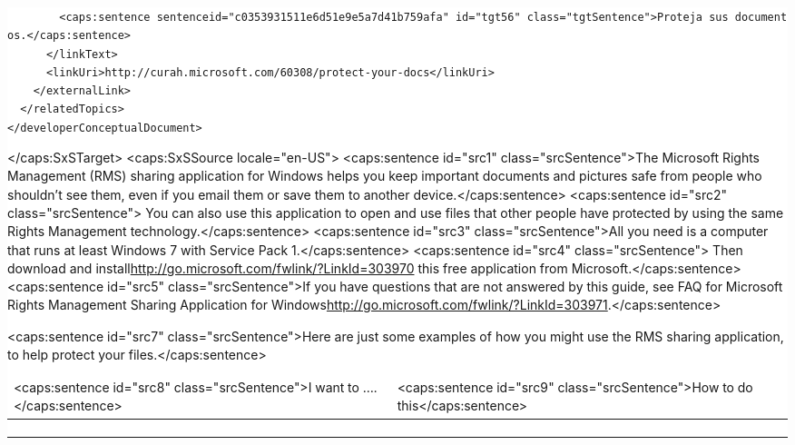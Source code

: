             <caps:sentence sentenceid="c0353931511e6d51e9e5a7d41b759afa" id="tgt56" class="tgtSentence">Proteja sus documentos.</caps:sentence>
          </linkText>
          <linkUri>http://curah.microsoft.com/60308/protect-your-docs</linkUri>
        </externalLink>
      </relatedTopics>
    </developerConceptualDocument>
  </caps:SxSTarget>
  <caps:SxSSource locale="en-US">
    <developerConceptualDocument xsi:schemaLocation="http://ddue.schemas.microsoft.com/authoring/2003/5 http://dduestorage.blob.core.windows.net/ddueschema/developer.xsd" xmlns="http://ddue.schemas.microsoft.com/authoring/2003/5" xmlns:xlink="http://www.w3.org/1999/xlink" xmlns:xsi="http://www.w3.org/2001/XMLSchema-instance">
      <introduction>
        <para>
          <caps:sentence id="src1" class="srcSentence">The Microsoft Rights Management (RMS) sharing application for Windows helps you keep important documents and pictures safe from people who shouldn’t see them, even if you email them or save them to another device.</caps:sentence>
          <caps:sentence id="src2" class="srcSentence"> You can also use this application to open and use files that other people have protected by using the same Rights Management technology.</caps:sentence>
        </para>
        <para>
          <caps:sentence id="src3" class="srcSentence">All you need is a computer that runs at least Windows 7 with Service Pack 1.</caps:sentence>
          <caps:sentence id="src4" class="srcSentence"> Then <externalLink><linkText>download and install</linkText><linkUri>http://go.microsoft.com/fwlink/?LinkId=303970</linkUri></externalLink> this free application from Microsoft.</caps:sentence>
        </para>
        <para>
          <caps:sentence id="src5" class="srcSentence">If you have questions that are not answered by this guide, see <externalLink><linkText>FAQ for Microsoft Rights Management Sharing Application for Windows</linkText><linkUri>http://go.microsoft.com/fwlink/?LinkId=303971</linkUri></externalLink>.</caps:sentence>
        </para>
      </introduction>
      <section expanded="true" address="BKMK_SharingExamples">
        <title>
          <caps:sentence id="src6" class="srcSentence">Examples for using the RMS sharing application</caps:sentence>
        </title>
        <content>
          <para>
            <caps:sentence id="src7" class="srcSentence">Here are just some examples of how you might use the RMS sharing application, to help protect your files.</caps:sentence>
          </para>
          <table>
            <thead>
              <tr>
                <TD>
                  <para>
                    <caps:sentence id="src8" class="srcSentence">I want to ….</caps:sentence>
                  </para>
                </TD>
                <TD>
                  <para>
                    <caps:sentence id="src9" class="srcSentence">How to do this</caps:sentence>
                  </para>
                </TD>
              </tr>
            </thead>
            <tbody>
              <tr>
                <TD>
                  <para>